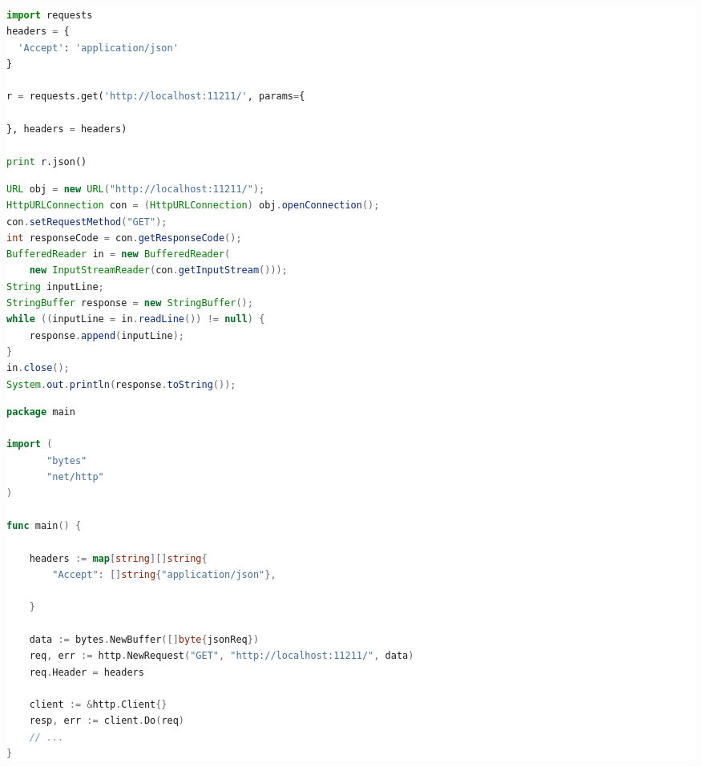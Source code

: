 ```python
import requests
headers = {
  'Accept': 'application/json'
}

r = requests.get('http://localhost:11211/', params={

}, headers = headers)

print r.json()

```

```java
URL obj = new URL("http://localhost:11211/");
HttpURLConnection con = (HttpURLConnection) obj.openConnection();
con.setRequestMethod("GET");
int responseCode = con.getResponseCode();
BufferedReader in = new BufferedReader(
    new InputStreamReader(con.getInputStream()));
String inputLine;
StringBuffer response = new StringBuffer();
while ((inputLine = in.readLine()) != null) {
    response.append(inputLine);
}
in.close();
System.out.println(response.toString());

```

```go
package main

import (
       "bytes"
       "net/http"
)

func main() {

    headers := map[string][]string{
        "Accept": []string{"application/json"},
        
    }

    data := bytes.NewBuffer([]byte{jsonReq})
    req, err := http.NewRequest("GET", "http://localhost:11211/", data)
    req.Header = headers

    client := &http.Client{}
    resp, err := client.Do(req)
    // ...
}

```
